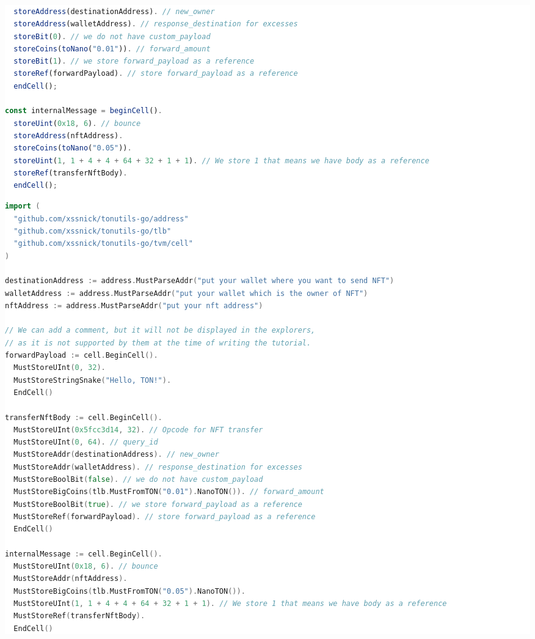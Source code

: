```js
  storeAddress(destinationAddress). // new_owner
  storeAddress(walletAddress). // response_destination for excesses
  storeBit(0). // we do not have custom_payload
  storeCoins(toNano("0.01")). // forward_amount
  storeBit(1). // we store forward_payload as a reference
  storeRef(forwardPayload). // store forward_payload as a reference
  endCell();

const internalMessage = beginCell().
  storeUint(0x18, 6). // bounce
  storeAddress(nftAddress).
  storeCoins(toNano("0.05")).
  storeUint(1, 1 + 4 + 4 + 64 + 32 + 1 + 1). // We store 1 that means we have body as a reference
  storeRef(transferNftBody).
  endCell();
```

</TabItem>
<TabItem value="go" label="Golang">

```go
import (
  "github.com/xssnick/tonutils-go/address"
  "github.com/xssnick/tonutils-go/tlb"
  "github.com/xssnick/tonutils-go/tvm/cell"
)

destinationAddress := address.MustParseAddr("put your wallet where you want to send NFT")
walletAddress := address.MustParseAddr("put your wallet which is the owner of NFT")
nftAddress := address.MustParseAddr("put your nft address")

// We can add a comment, but it will not be displayed in the explorers,
// as it is not supported by them at the time of writing the tutorial.
forwardPayload := cell.BeginCell().
  MustStoreUInt(0, 32).
  MustStoreStringSnake("Hello, TON!").
  EndCell()

transferNftBody := cell.BeginCell().
  MustStoreUInt(0x5fcc3d14, 32). // Opcode for NFT transfer
  MustStoreUInt(0, 64). // query_id
  MustStoreAddr(destinationAddress). // new_owner
  MustStoreAddr(walletAddress). // response_destination for excesses
  MustStoreBoolBit(false). // we do not have custom_payload
  MustStoreBigCoins(tlb.MustFromTON("0.01").NanoTON()). // forward_amount
  MustStoreBoolBit(true). // we store forward_payload as a reference
  MustStoreRef(forwardPayload). // store forward_payload as a reference
  EndCell()

internalMessage := cell.BeginCell().
  MustStoreUInt(0x18, 6). // bounce
  MustStoreAddr(nftAddress).
  MustStoreBigCoins(tlb.MustFromTON("0.05").NanoTON()).
  MustStoreUInt(1, 1 + 4 + 4 + 64 + 32 + 1 + 1). // We store 1 that means we have body as a reference
  MustStoreRef(transferNftBody).
  EndCell()
```
